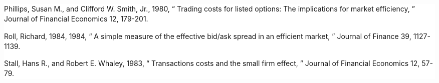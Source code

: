 Phillips,      Susan M.,      and Clifford W. Smith,      Jr.,      1980,      “ Trading costs for listed options: The implications for market efficiency,     ” Journal of Financial Economics 12,      179-201. 

Roll,      Richard,      1984,      1984,      “ A simple measure of the effective bid/ask spread in an efficient market,     ” Journal of Finance 39,      1127-1139. 

Stall,      Hans R.,      and Robert E. Whaley,      1983,      “ Transactions costs and the small firm effect,     ” Journal of Financial Economics 12,      57-79.